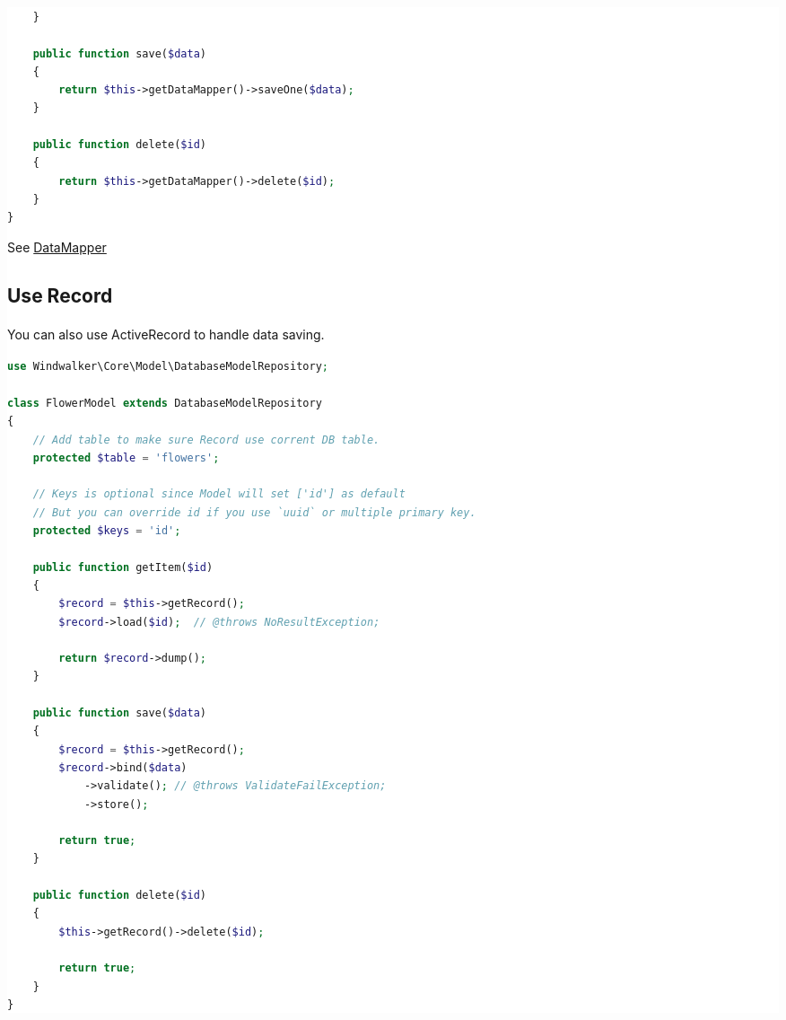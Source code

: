```php
	}

	public function save($data)
	{
		return $this->getDataMapper()->saveOne($data);
	}

	public function delete($id)
	{
		return $this->getDataMapper()->delete($id);
	}
}
```

See [DataMapper](../db/datamapper.html)

## Use Record

You can also use ActiveRecord to handle data saving.

```php
use Windwalker\Core\Model\DatabaseModelRepository;

class FlowerModel extends DatabaseModelRepository
{
    // Add table to make sure Record use corrent DB table.
    protected $table = 'flowers';

    // Keys is optional since Model will set ['id'] as default
    // But you can override id if you use `uuid` or multiple primary key.
    protected $keys = 'id';

	public function getItem($id)
	{
		$record = $this->getRecord();
		$record->load($id);  // @throws NoResultException;

		return $record->dump();
	}

	public function save($data)
	{
	    $record = $this->getRecord();
	    $record->bind($data)
	        ->validate(); // @throws ValidateFailException;
            ->store();

        return true;
	}

	public function delete($id)
	{
		$this->getRecord()->delete($id);

		return true;
	}
}
```
